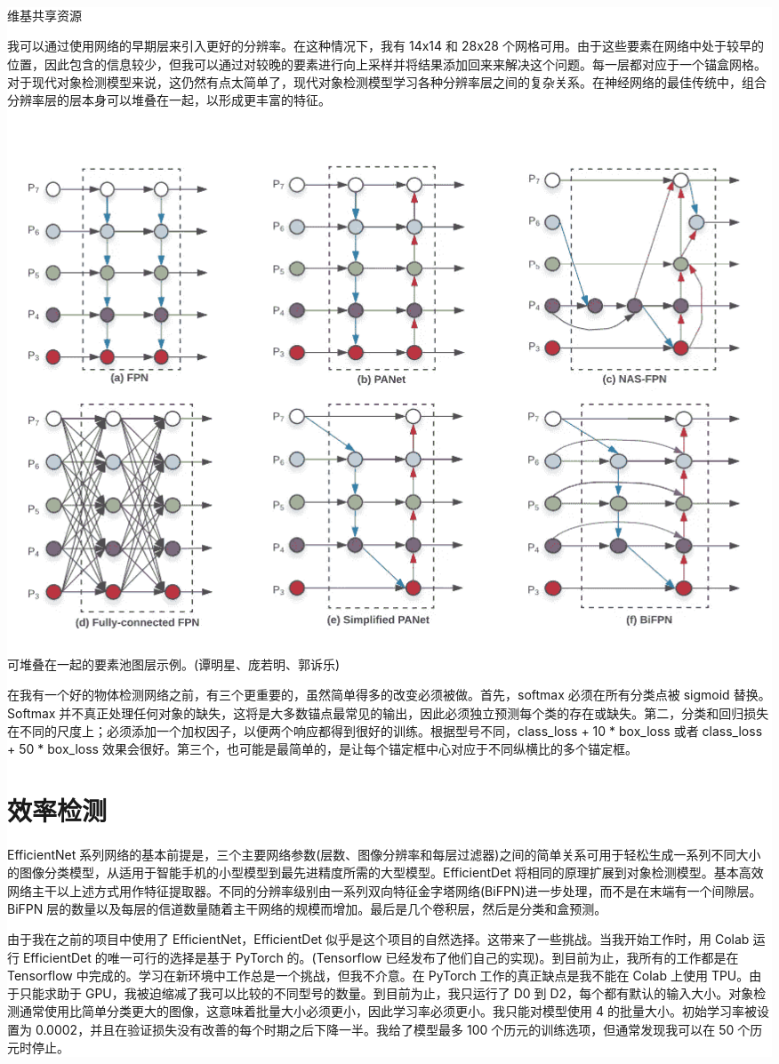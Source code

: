 维基共享资源

我可以通过使用网络的早期层来引入更好的分辨率。在这种情况下，我有 14x14 和 28x28 个网格可用。由于这些要素在网络中处于较早的位置，因此包含的信息较少，但我可以通过对较晚的要素进行向上采样并将结果添加回来来解决这个问题。每一层都对应于一个锚盒网格。对于现代对象检测模型来说，这仍然有点太简单了，现代对象检测模型学习各种分辨率层之间的复杂关系。在神经网络的最佳传统中，组合分辨率层的层本身可以堆叠在一起，以形成更丰富的特征。

![](img/05fd609849393f18d348e0edd86077e0.png)

可堆叠在一起的要素池图层示例。(谭明星、庞若明、郭诉乐)

在我有一个好的物体检测网络之前，有三个更重要的，虽然简单得多的改变必须被做。首先，softmax 必须在所有分类点被 sigmoid 替换。Softmax 并不真正处理任何对象的缺失，这将是大多数锚点最常见的输出，因此必须独立预测每个类的存在或缺失。第二，分类和回归损失在不同的尺度上；必须添加一个加权因子，以便两个响应都得到很好的训练。根据型号不同，class_loss + 10 * box_loss 或者 class_loss + 50 * box_loss 效果会很好。第三个，也可能是最简单的，是让每个锚定框中心对应于不同纵横比的多个锚定框。

# 效率检测

EfficientNet 系列网络的基本前提是，三个主要网络参数(层数、图像分辨率和每层过滤器)之间的简单关系可用于轻松生成一系列不同大小的图像分类模型，从适用于智能手机的小型模型到最先进精度所需的大型模型。EfficientDet 将相同的原理扩展到对象检测模型。基本高效网络主干以上述方式用作特征提取器。不同的分辨率级别由一系列双向特征金字塔网络(BiFPN)进一步处理，而不是在末端有一个间隙层。BiFPN 层的数量以及每层的信道数量随着主干网络的规模而增加。最后是几个卷积层，然后是分类和盒预测。

由于我在之前的项目中使用了 EfficientNet，EfficientDet 似乎是这个项目的自然选择。这带来了一些挑战。当我开始工作时，用 Colab 运行 EfficientDet 的唯一可行的选择是基于 PyTorch 的。(Tensorflow 已经发布了他们自己的实现)。到目前为止，我所有的工作都是在 Tensorflow 中完成的。学习在新环境中工作总是一个挑战，但我不介意。在 PyTorch 工作的真正缺点是我不能在 Colab 上使用 TPU。由于只能求助于 GPU，我被迫缩减了我可以比较的不同型号的数量。到目前为止，我只运行了 D0 到 D2，每个都有默认的输入大小。对象检测通常使用比简单分类更大的图像，这意味着批量大小必须更小，因此学习率必须更小。我只能对模型使用 4 的批量大小。初始学习率被设置为 0.0002，并且在验证损失没有改善的每个时期之后下降一半。我给了模型最多 100 个历元的训练选项，但通常发现我可以在 50 个历元时停止。
